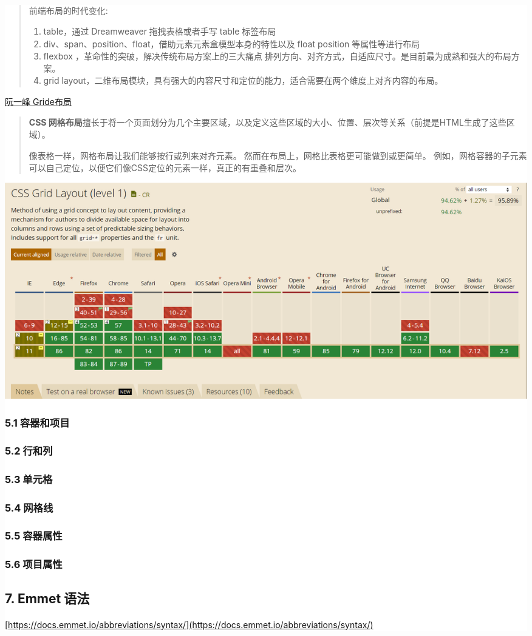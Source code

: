 > 前端布局的时代变化:
>
> 1. table，通过 Dreamweaver 拖拽表格或者手写 table 标签布局
> 2. div、span、position、float，借助元素元素盒模型本身的特性以及 float position 等属性等进行布局
> 3. flexbox ，革命性的突破，解决传统布局方案上的三大痛点 排列方向、对齐方式，自适应尺寸。是目前最为成熟和强大的布局方案。
> 4. grid layout，二维布局模块，具有强大的内容尺寸和定位的能力，适合需要在两个维度上对齐内容的布局。

[阮一峰 Gride布局](http://www.ruanyifeng.com/blog/2019/03/grid-layout-tutorial.html)

> **CSS 网格布局**擅长于将一个页面划分为几个主要区域，以及定义这些区域的大小、位置、层次等关系（前提是HTML生成了这些区域）。
>
> 像表格一样，网格布局让我们能够按行或列来对齐元素。 然而在布局上，网格比表格更可能做到或更简单。 例如，网格容器的子元素可以自己定位，以便它们像CSS定位的元素一样，真正的有重叠和层次。

![image-20201027014541652](_media/image-20201027014541652.png)

### 5.1 容器和项目

### 5.2 行和列

### 5.3 单元格

### 5.4 网格线

### 5.5 容器属性

### 5.6 项目属性



## 7. Emmet 语法

[https://docs.emmet.io/abbreviations/syntax/](https://docs.emmet.io/abbreviations/syntax/)

